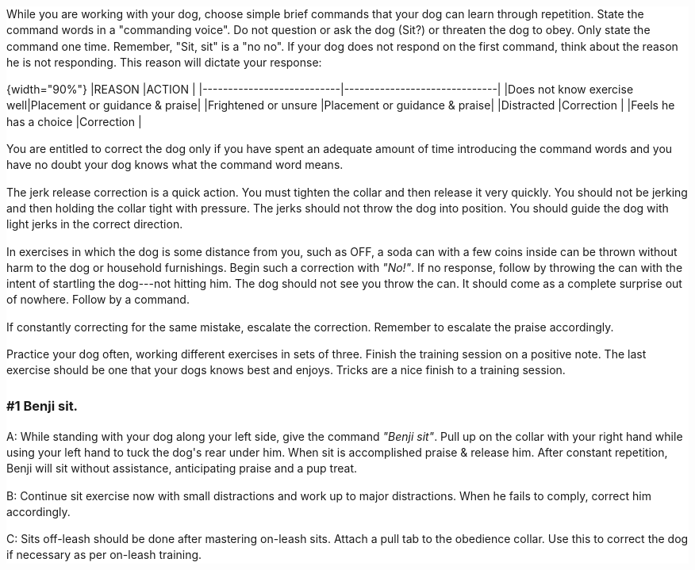 While you are working with your dog, choose simple brief commands that your dog can learn through repetition.  State the command words in a "commanding voice".  Do not question or ask the dog (Sit?) or threaten the dog to obey.  Only state the command one time.  Remember, "Sit, sit" is a "no no".  If your dog does not respond on the first command, think about the reason he is not responding.  This reason will dictate your response:

{width="90%"}
|REASON                     |ACTION                        |
|---------------------------|------------------------------|
|Does not know exercise well|Placement or guidance & praise|
|Frightened or unsure       |Placement or guidance & praise|
|Distracted                 |Correction                    |
|Feels he has a choice      |Correction                    |

You are entitled to correct the dog only if you have spent an adequate amount of time introducing the command words and you have no doubt your dog knows what the command word means.

The jerk release correction is a quick action. You must tighten the collar and then release it very quickly.  You should not be jerking and then holding the collar tight with pressure. The jerks should not throw the dog into position.  You should guide the dog with light jerks in the correct direction.

In exercises in which the dog is some distance from you, such as OFF, a soda can with a few coins inside can be thrown without harm to the dog or household furnishings.  Begin such a correction with _"No!"_.  If no response, follow by throwing the can with the intent of startling the dog---not hitting him.  The dog should not see you throw the can.  It should come as a complete surprise out of nowhere. Follow by a command.

If constantly correcting for the same mistake, escalate the correction.  Remember to escalate the praise accordingly.

Practice your dog often, working different exercises in sets of three.  Finish the training session on a positive note.  The last exercise should be one that your dogs knows best and enjoys. Tricks are a nice finish to a training session.


### #1 Benji sit.

A: While standing with your dog along your left side, give the command _"Benji sit"_.  Pull up on the collar with your right hand while using your left hand to tuck the dog's rear under him.  When sit is accomplished praise & release him. After constant repetition, Benji will sit without assistance, anticipating praise and a pup treat.

B: Continue sit exercise now with small distractions and work up to major distractions.  When he fails to comply, correct him accordingly.

C: Sits off-leash should be done after mastering on-leash sits. Attach a pull tab to the obedience collar.  Use this to correct the dog if necessary as per on-leash training.

